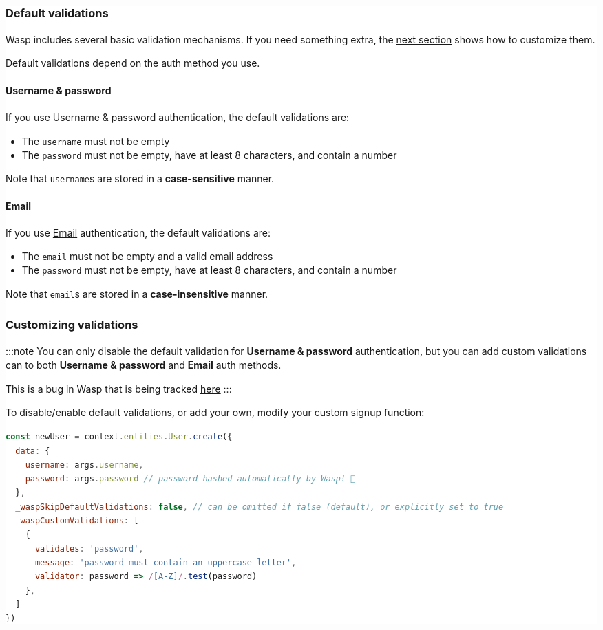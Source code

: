 ### Default validations

Wasp includes several basic validation mechanisms. If you need something extra, the [next section](#customizing-validations) shows how to customize them.

Default validations depend on the auth method you use.

#### Username & password

If you use [Username & password](/docs/auth/username-and-pass) authentication, the default validations are:
- The `username` must not be empty
- The `password` must not be empty, have at least 8 characters, and contain a number

Note that `username`s are stored in a **case-sensitive** manner.

#### Email

If you use [Email](/docs/auth/email) authentication, the default validations are:
- The `email` must not be empty and a valid email address
- The `password` must not be empty, have at least 8 characters, and contain a number

Note that `email`s are stored in a **case-insensitive** manner.

### Customizing validations

:::note
You can only disable the default validation for **Username & password** authentication, but you can add custom validations can to both **Username & password** and **Email** auth methods.

This is a bug in Wasp that is being tracked [here](https://github.com/wasp-lang/wasp/issues/1358)
:::

To disable/enable default validations, or add your own, modify your custom signup function:

<Tabs groupId="js-ts">
<TabItem value="js" label="JavaScript">

```js
const newUser = context.entities.User.create({
  data: {
    username: args.username,
    password: args.password // password hashed automatically by Wasp! 🐝
  },
  _waspSkipDefaultValidations: false, // can be omitted if false (default), or explicitly set to true
  _waspCustomValidations: [
    {
      validates: 'password',
      message: 'password must contain an uppercase letter',
      validator: password => /[A-Z]/.test(password)
    },
  ]
})
```
</TabItem>
<TabItem value="ts" label="TypeScript">
